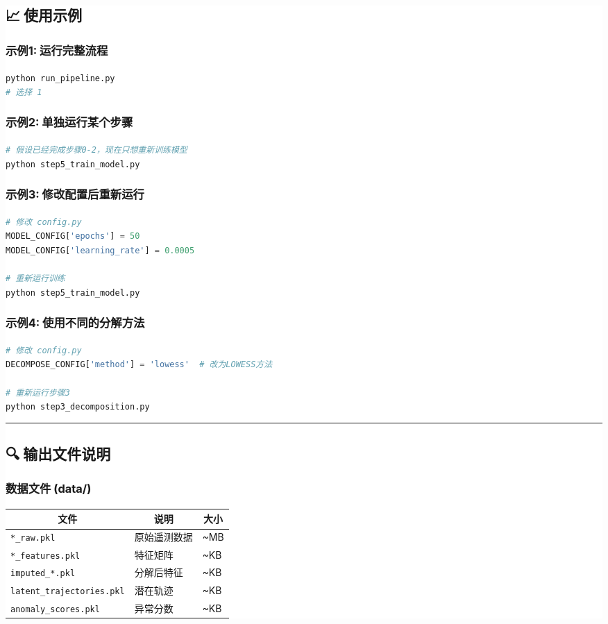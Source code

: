 
## 📈 使用示例

### 示例1: 运行完整流程

```bash
python run_pipeline.py
# 选择 1
```

### 示例2: 单独运行某个步骤

```bash
# 假设已经完成步骤0-2，现在只想重新训练模型
python step5_train_model.py
```

### 示例3: 修改配置后重新运行

```python
# 修改 config.py
MODEL_CONFIG['epochs'] = 50
MODEL_CONFIG['learning_rate'] = 0.0005

# 重新运行训练
python step5_train_model.py
```

### 示例4: 使用不同的分解方法

```python
# 修改 config.py
DECOMPOSE_CONFIG['method'] = 'lowess'  # 改为LOWESS方法

# 重新运行步骤3
python step3_decomposition.py
```

---

## 🔍 输出文件说明

### 数据文件 (data/)

| 文件 | 说明 | 大小 |
|------|------|------|
| `*_raw.pkl` | 原始遥测数据 | ~MB |
| `*_features.pkl` | 特征矩阵 | ~KB |
| `imputed_*.pkl` | 分解后特征 | ~KB |
| `latent_trajectories.pkl` | 潜在轨迹 | ~KB |
| `anomaly_scores.pkl` | 异常分数 | ~KB |
